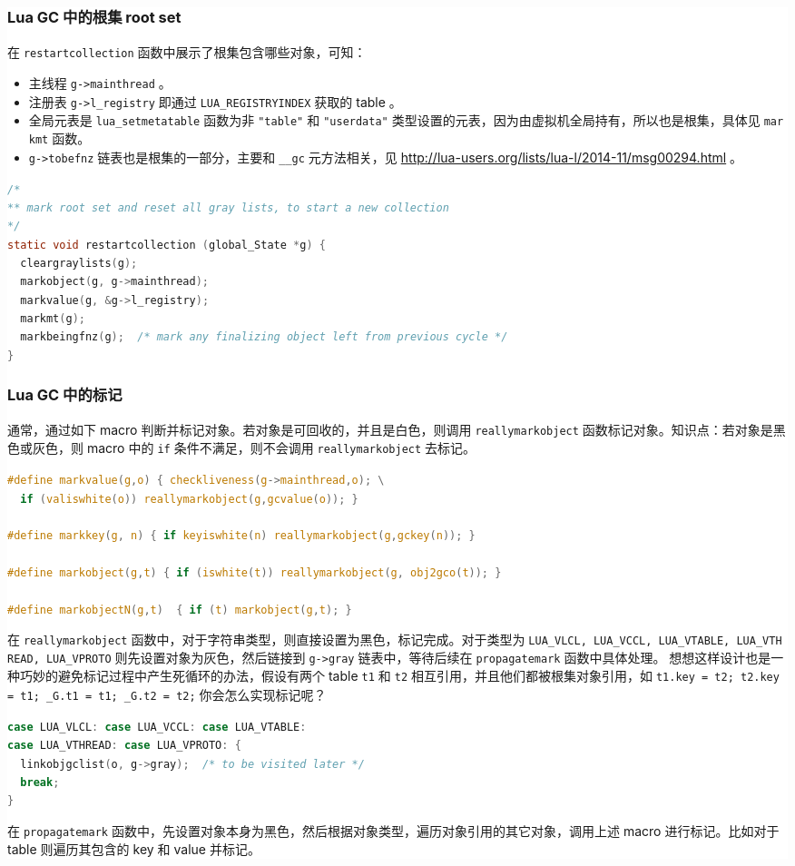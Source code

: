 ### Lua GC 中的根集 root set

在 `restartcollection` 函数中展示了根集包含哪些对象，可知：

* 主线程 `g->mainthread` 。
* 注册表 `g->l_registry` 即通过 `LUA_REGISTRYINDEX` 获取的 table 。
* 全局元表是 `lua_setmetatable` 函数为非 `"table"` 和 `"userdata"` 类型设置的元表，因为由虚拟机全局持有，所以也是根集，具体见 `markmt` 函数。
* `g->tobefnz` 链表也是根集的一部分，主要和 `__gc` 元方法相关，见 http://lua-users.org/lists/lua-l/2014-11/msg00294.html 。

```c
/*
** mark root set and reset all gray lists, to start a new collection
*/
static void restartcollection (global_State *g) {
  cleargraylists(g);
  markobject(g, g->mainthread);
  markvalue(g, &g->l_registry);
  markmt(g);
  markbeingfnz(g);  /* mark any finalizing object left from previous cycle */
}
```

### Lua GC 中的标记

通常，通过如下 macro 判断并标记对象。若对象是可回收的，并且是白色，则调用 `reallymarkobject` 函数标记对象。知识点：若对象是黑色或灰色，则 macro 中的 `if` 条件不满足，则不会调用 `reallymarkobject` 去标记。

```c
#define markvalue(g,o) { checkliveness(g->mainthread,o); \
  if (valiswhite(o)) reallymarkobject(g,gcvalue(o)); }

#define markkey(g, n) { if keyiswhite(n) reallymarkobject(g,gckey(n)); }

#define markobject(g,t) { if (iswhite(t)) reallymarkobject(g, obj2gco(t)); }

#define markobjectN(g,t)  { if (t) markobject(g,t); }
```

在 `reallymarkobject` 函数中，对于字符串类型，则直接设置为黑色，标记完成。对于类型为 `LUA_VLCL, LUA_VCCL, LUA_VTABLE, LUA_VTHREAD, LUA_VPROTO` 则先设置对象为灰色，然后链接到 `g->gray` 链表中，等待后续在 `propagatemark` 函数中具体处理。
想想这样设计也是一种巧妙的避免标记过程中产生死循环的办法，假设有两个 table `t1` 和 `t2` 相互引用，并且他们都被根集对象引用，如 `t1.key = t2; t2.key = t1; _G.t1 = t1; _G.t2 = t2;` 你会怎么实现标记呢？ 

```c
case LUA_VLCL: case LUA_VCCL: case LUA_VTABLE:
case LUA_VTHREAD: case LUA_VPROTO: {
  linkobjgclist(o, g->gray);  /* to be visited later */
  break;
}
```

在 `propagatemark` 函数中，先设置对象本身为黑色，然后根据对象类型，遍历对象引用的其它对象，调用上述 macro 进行标记。比如对于 table 则遍历其包含的 key 和 value 并标记。
